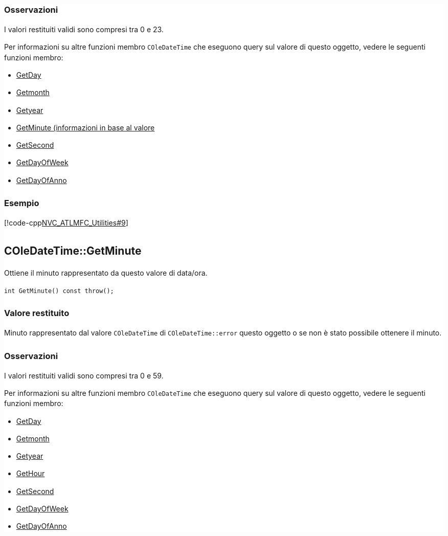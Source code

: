 ### <a name="remarks"></a>Osservazioni

I valori restituiti validi sono compresi tra 0 e 23.

Per informazioni su altre funzioni membro `COleDateTime` che eseguono query sul valore di questo oggetto, vedere le seguenti funzioni membro:

- [GetDay](#getday)

- [Getmonth](#getmonth)

- [Getyear](#getyear)

- [GetMinute (informazioni in base al valore](#getminute)

- [GetSecond](#getsecond)

- [GetDayOfWeek](#getdayofweek)

- [GetDayOfAnno](#getdayofyear)

### <a name="example"></a>Esempio

[!code-cpp[NVC_ATLMFC_Utilities#9](../../atl-mfc-shared/codesnippet/cpp/coledatetime-class_11.cpp)]

## <a name="coledatetimegetminute"></a><a name="getminute"></a>COleDateTime::GetMinute

Ottiene il minuto rappresentato da questo valore di data/ora.

```
int GetMinute() const throw();
```

### <a name="return-value"></a>Valore restituito

Minuto rappresentato dal valore `COleDateTime` di `COleDateTime::error` questo oggetto o se non è stato possibile ottenere il minuto.

### <a name="remarks"></a>Osservazioni

I valori restituiti validi sono compresi tra 0 e 59.

Per informazioni su altre funzioni membro `COleDateTime` che eseguono query sul valore di questo oggetto, vedere le seguenti funzioni membro:

- [GetDay](#getday)

- [Getmonth](#getmonth)

- [Getyear](#getyear)

- [GetHour](#gethour)

- [GetSecond](#getsecond)

- [GetDayOfWeek](#getdayofweek)

- [GetDayOfAnno](#getdayofyear)
